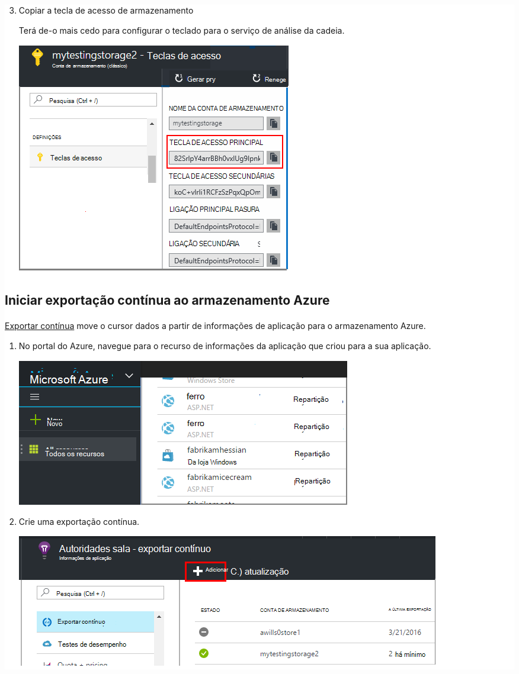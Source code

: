 3. Copiar a tecla de acesso de armazenamento

    Terá de-o mais cedo para configurar o teclado para o serviço de análise da cadeia.

    ![No armazenamento, abra definições, as teclas e siga uma cópia da chave primária do Access](./media/app-insights-export-stream-analytics/045.png)

## <a name="start-continuous-export-to-azure-storage"></a>Iniciar exportação contínua ao armazenamento Azure

[Exportar contínua](app-insights-export-telemetry.md) move o cursor dados a partir de informações de aplicação para o armazenamento Azure.

1. No portal do Azure, navegue para o recurso de informações da aplicação que criou para a sua aplicação.

    ![Selecione procurar, informações de aplicação, a aplicação](./media/app-insights-export-stream-analytics/050.png)

2. Crie uma exportação contínua.

    ![Escolher as definições, exportar contínuo, adicionar](./media/app-insights-export-stream-analytics/060.png)
